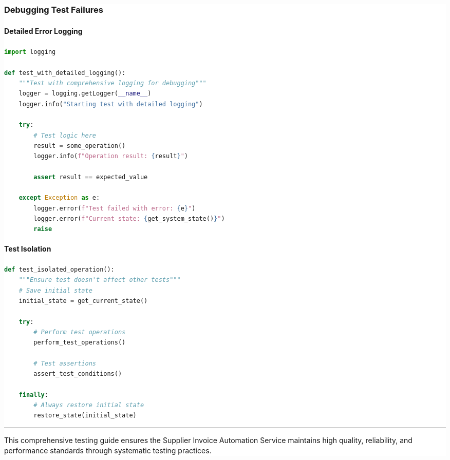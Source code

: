 ### Debugging Test Failures

#### Detailed Error Logging
```python
import logging

def test_with_detailed_logging():
    """Test with comprehensive logging for debugging"""
    logger = logging.getLogger(__name__)
    logger.info("Starting test with detailed logging")
    
    try:
        # Test logic here
        result = some_operation()
        logger.info(f"Operation result: {result}")
        
        assert result == expected_value
        
    except Exception as e:
        logger.error(f"Test failed with error: {e}")
        logger.error(f"Current state: {get_system_state()}")
        raise
```

#### Test Isolation
```python
def test_isolated_operation():
    """Ensure test doesn't affect other tests"""
    # Save initial state
    initial_state = get_current_state()
    
    try:
        # Perform test operations
        perform_test_operations()
        
        # Test assertions
        assert_test_conditions()
        
    finally:
        # Always restore initial state
        restore_state(initial_state)
```

---

This comprehensive testing guide ensures the Supplier Invoice Automation Service maintains high quality, reliability, and performance standards through systematic testing practices.